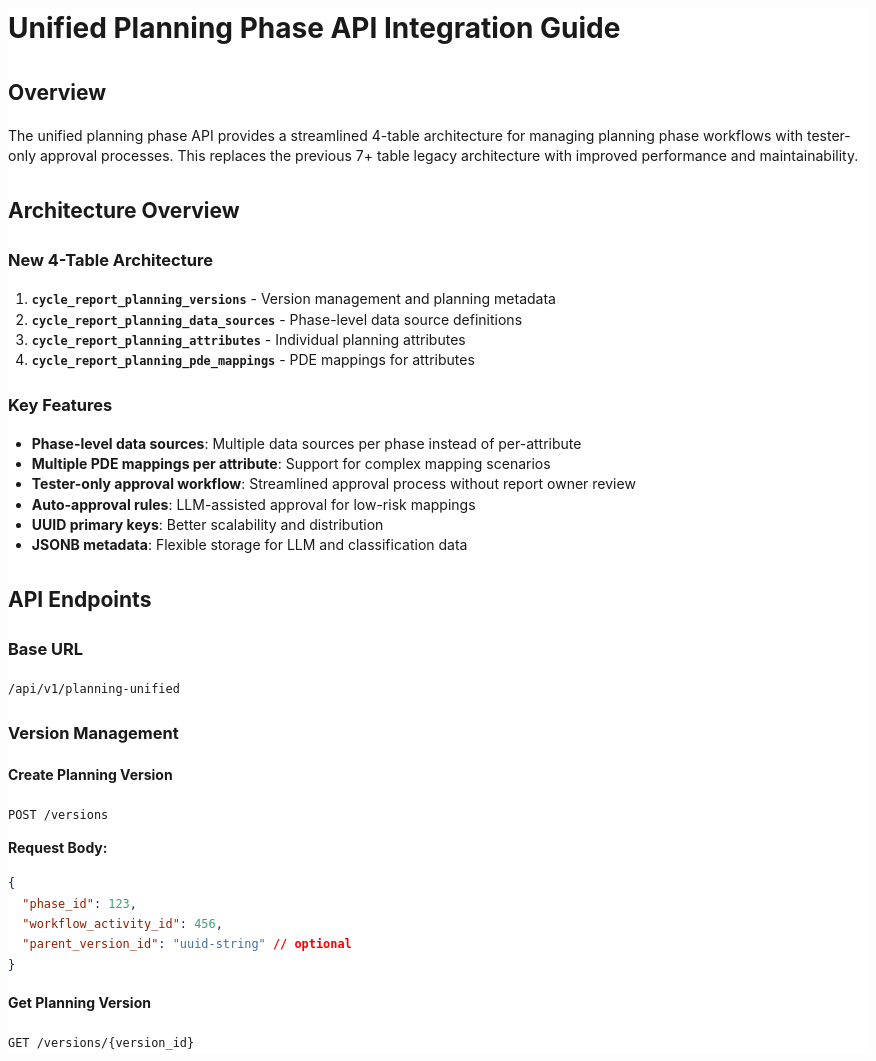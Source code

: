 # Unified Planning Phase API Integration Guide

## Overview

The unified planning phase API provides a streamlined 4-table architecture for managing planning phase workflows with tester-only approval processes. This replaces the previous 7+ table legacy architecture with improved performance and maintainability.

## Architecture Overview

### New 4-Table Architecture

1. **`cycle_report_planning_versions`** - Version management and planning metadata
2. **`cycle_report_planning_data_sources`** - Phase-level data source definitions  
3. **`cycle_report_planning_attributes`** - Individual planning attributes
4. **`cycle_report_planning_pde_mappings`** - PDE mappings for attributes

### Key Features

- **Phase-level data sources**: Multiple data sources per phase instead of per-attribute
- **Multiple PDE mappings per attribute**: Support for complex mapping scenarios
- **Tester-only approval workflow**: Streamlined approval process without report owner review
- **Auto-approval rules**: LLM-assisted approval for low-risk mappings
- **UUID primary keys**: Better scalability and distribution
- **JSONB metadata**: Flexible storage for LLM and classification data

## API Endpoints

### Base URL
```
/api/v1/planning-unified
```

### Version Management

#### Create Planning Version
```http
POST /versions
```

**Request Body:**
```json
{
  "phase_id": 123,
  "workflow_activity_id": 456,
  "parent_version_id": "uuid-string" // optional
}
```

#### Get Planning Version
```http
GET /versions/{version_id}
```
